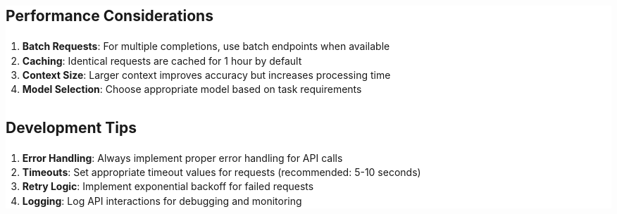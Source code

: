 ## Performance Considerations

1. **Batch Requests**: For multiple completions, use batch endpoints when available
2. **Caching**: Identical requests are cached for 1 hour by default
3. **Context Size**: Larger context improves accuracy but increases processing time
4. **Model Selection**: Choose appropriate model based on task requirements

## Development Tips

1. **Error Handling**: Always implement proper error handling for API calls
2. **Timeouts**: Set appropriate timeout values for requests (recommended: 5-10 seconds)
3. **Retry Logic**: Implement exponential backoff for failed requests
4. **Logging**: Log API interactions for debugging and monitoring